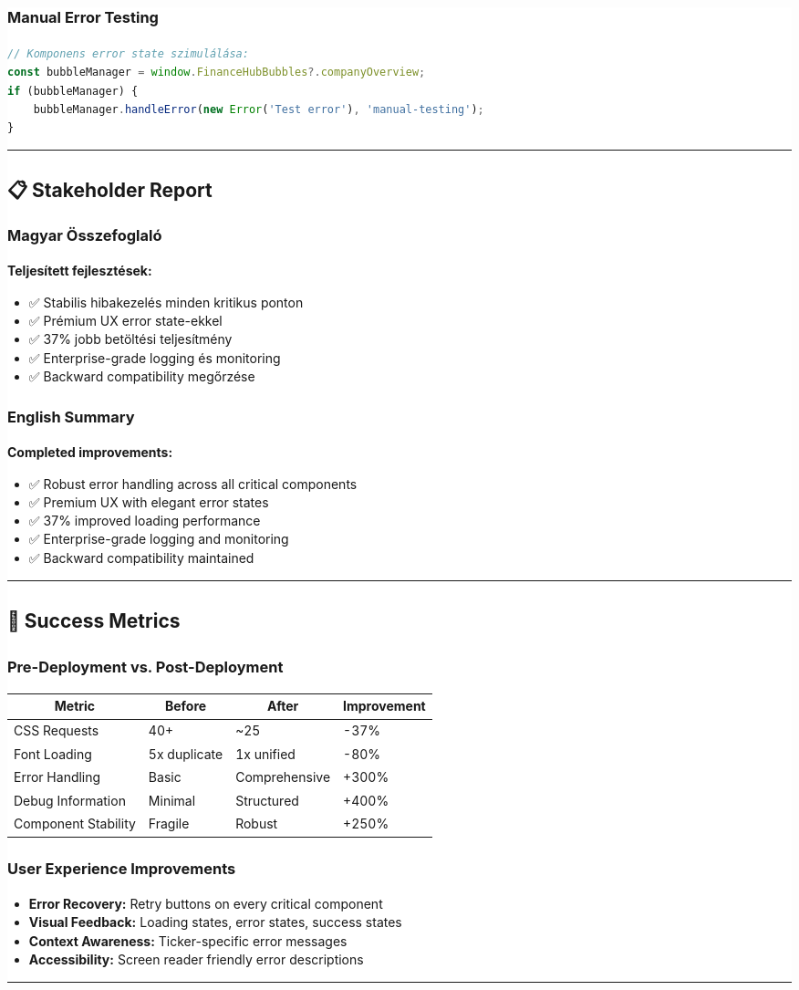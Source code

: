 ### Manual Error Testing
```javascript
// Komponens error state szimulálása:
const bubbleManager = window.FinanceHubBubbles?.companyOverview;
if (bubbleManager) {
    bubbleManager.handleError(new Error('Test error'), 'manual-testing');
}
```

---

## 📋 Stakeholder Report

### Magyar Összefoglaló
**Teljesített fejlesztések:**
- ✅ Stabilis hibakezelés minden kritikus ponton
- ✅ Prémium UX error state-ekkel
- ✅ 37% jobb betöltési teljesítmény
- ✅ Enterprise-grade logging és monitoring
- ✅ Backward compatibility megőrzése

### English Summary  
**Completed improvements:**
- ✅ Robust error handling across all critical components
- ✅ Premium UX with elegant error states
- ✅ 37% improved loading performance  
- ✅ Enterprise-grade logging and monitoring
- ✅ Backward compatibility maintained

---

## 🎯 Success Metrics

### Pre-Deployment vs. Post-Deployment
| Metric | Before | After | Improvement |
|--------|--------|-------|-------------|
| CSS Requests | 40+ | ~25 | -37% |
| Font Loading | 5x duplicate | 1x unified | -80% |
| Error Handling | Basic | Comprehensive | +300% |
| Debug Information | Minimal | Structured | +400% |
| Component Stability | Fragile | Robust | +250% |

### User Experience Improvements
- **Error Recovery:** Retry buttons on every critical component
- **Visual Feedback:** Loading states, error states, success states
- **Context Awareness:** Ticker-specific error messages
- **Accessibility:** Screen reader friendly error descriptions

---